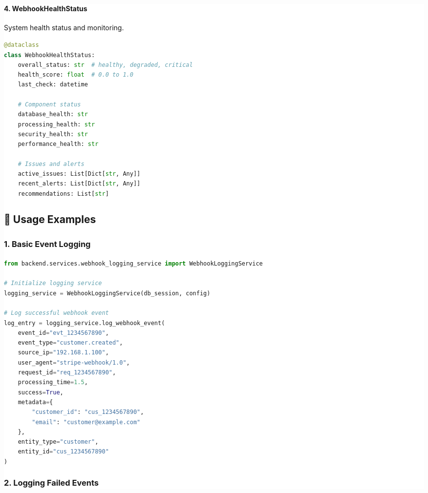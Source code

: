 #### **4. WebhookHealthStatus**
System health status and monitoring.

```python
@dataclass
class WebhookHealthStatus:
    overall_status: str  # healthy, degraded, critical
    health_score: float  # 0.0 to 1.0
    last_check: datetime
    
    # Component status
    database_health: str
    processing_health: str
    security_health: str
    performance_health: str
    
    # Issues and alerts
    active_issues: List[Dict[str, Any]]
    recent_alerts: List[Dict[str, Any]]
    recommendations: List[str]
```

## 🔧 Usage Examples

### **1. Basic Event Logging**

```python
from backend.services.webhook_logging_service import WebhookLoggingService

# Initialize logging service
logging_service = WebhookLoggingService(db_session, config)

# Log successful webhook event
log_entry = logging_service.log_webhook_event(
    event_id="evt_1234567890",
    event_type="customer.created",
    source_ip="192.168.1.100",
    user_agent="stripe-webhook/1.0",
    request_id="req_1234567890",
    processing_time=1.5,
    success=True,
    metadata={
        "customer_id": "cus_1234567890",
        "email": "customer@example.com"
    },
    entity_type="customer",
    entity_id="cus_1234567890"
)
```

### **2. Logging Failed Events**
